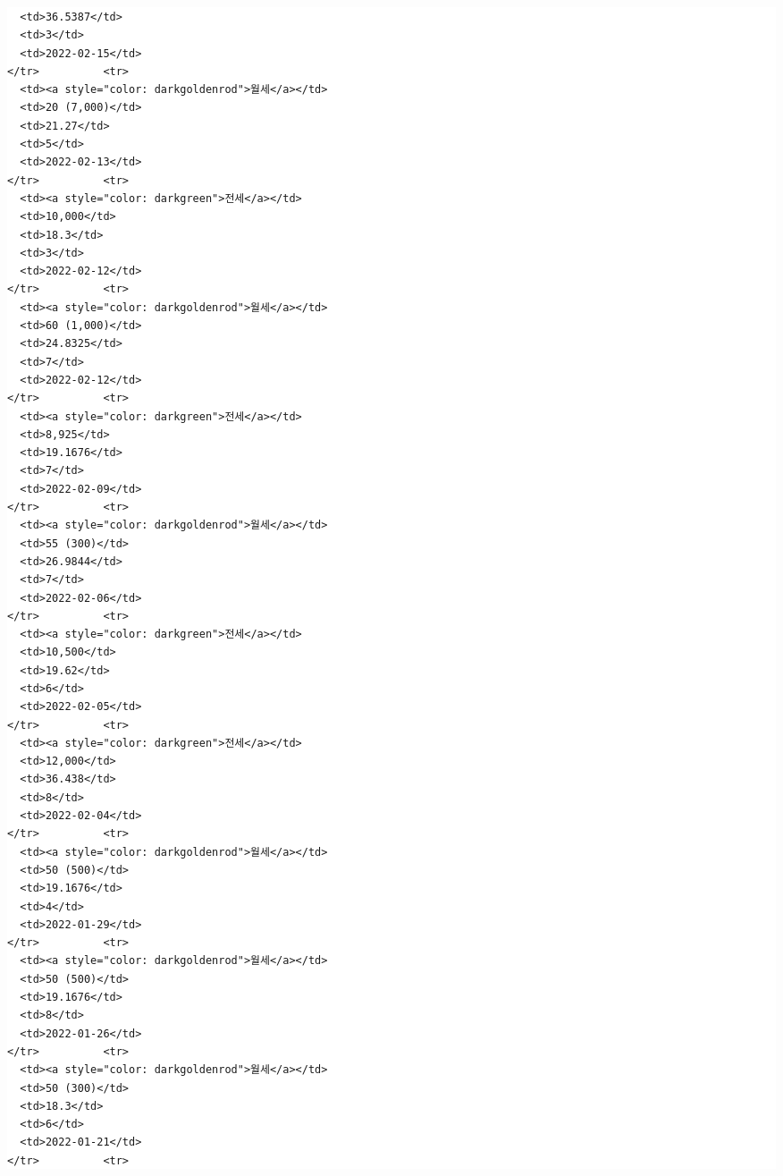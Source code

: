       <td>36.5387</td>
      <td>3</td>
      <td>2022-02-15</td>
    </tr>          <tr>
      <td><a style="color: darkgoldenrod">월세</a></td>
      <td>20 (7,000)</td>
      <td>21.27</td>
      <td>5</td>
      <td>2022-02-13</td>
    </tr>          <tr>
      <td><a style="color: darkgreen">전세</a></td>
      <td>10,000</td>
      <td>18.3</td>
      <td>3</td>
      <td>2022-02-12</td>
    </tr>          <tr>
      <td><a style="color: darkgoldenrod">월세</a></td>
      <td>60 (1,000)</td>
      <td>24.8325</td>
      <td>7</td>
      <td>2022-02-12</td>
    </tr>          <tr>
      <td><a style="color: darkgreen">전세</a></td>
      <td>8,925</td>
      <td>19.1676</td>
      <td>7</td>
      <td>2022-02-09</td>
    </tr>          <tr>
      <td><a style="color: darkgoldenrod">월세</a></td>
      <td>55 (300)</td>
      <td>26.9844</td>
      <td>7</td>
      <td>2022-02-06</td>
    </tr>          <tr>
      <td><a style="color: darkgreen">전세</a></td>
      <td>10,500</td>
      <td>19.62</td>
      <td>6</td>
      <td>2022-02-05</td>
    </tr>          <tr>
      <td><a style="color: darkgreen">전세</a></td>
      <td>12,000</td>
      <td>36.438</td>
      <td>8</td>
      <td>2022-02-04</td>
    </tr>          <tr>
      <td><a style="color: darkgoldenrod">월세</a></td>
      <td>50 (500)</td>
      <td>19.1676</td>
      <td>4</td>
      <td>2022-01-29</td>
    </tr>          <tr>
      <td><a style="color: darkgoldenrod">월세</a></td>
      <td>50 (500)</td>
      <td>19.1676</td>
      <td>8</td>
      <td>2022-01-26</td>
    </tr>          <tr>
      <td><a style="color: darkgoldenrod">월세</a></td>
      <td>50 (300)</td>
      <td>18.3</td>
      <td>6</td>
      <td>2022-01-21</td>
    </tr>          <tr>